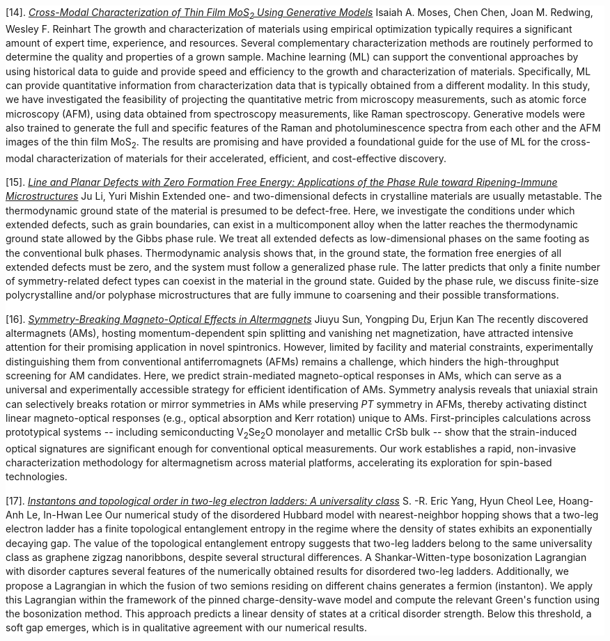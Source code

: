 [14]. [*Cross-Modal Characterization of Thin Film MoS$_2$ Using Generative Models*](https://arxiv.org/abs/2505.24065 "Cross-Modal Characterization of Thin Film MoS$_2$ Using Generative Models")
Isaiah A. Moses, Chen Chen, Joan M. Redwing, Wesley F. Reinhart
The growth and characterization of materials using empirical optimization typically requires a significant amount of expert time, experience, and resources. Several complementary characterization methods are routinely performed to determine the quality and properties of a grown sample. Machine learning (ML) can support the conventional approaches by using historical data to guide and provide speed and efficiency to the growth and characterization of materials. Specifically, ML can provide quantitative information from characterization data that is typically obtained from a different modality. In this study, we have investigated the feasibility of projecting the quantitative metric from microscopy measurements, such as atomic force microscopy (AFM), using data obtained from spectroscopy measurements, like Raman spectroscopy. Generative models were also trained to generate the full and specific features of the Raman and photoluminescence spectra from each other and the AFM images of the thin film MoS$_2$. The results are promising and have provided a foundational guide for the use of ML for the cross-modal characterization of materials for their accelerated, efficient, and cost-effective discovery.

[15]. [*Line and Planar Defects with Zero Formation Free Energy: Applications of the Phase Rule toward Ripening-Immune Microstructures*](https://arxiv.org/abs/2505.24092 "Line and Planar Defects with Zero Formation Free Energy: Applications of the Phase Rule toward Ripening-Immune Microstructures")
Ju Li, Yuri Mishin
Extended one- and two-dimensional defects in crystalline materials are usually metastable. The thermodynamic ground state of the material is presumed to be defect-free. Here, we investigate the conditions under which extended defects, such as grain boundaries, can exist in a multicomponent alloy when the latter reaches the thermodynamic ground state allowed by the Gibbs phase rule. We treat all extended defects as low-dimensional phases on the same footing as the conventional bulk phases. Thermodynamic analysis shows that, in the ground state, the formation free energies of all extended defects must be zero, and the system must follow a generalized phase rule. The latter predicts that only a finite number of symmetry-related defect types can coexist in the material in the ground state. Guided by the phase rule, we discuss finite-size polycrystalline and/or polyphase microstructures that are fully immune to coarsening and their possible transformations.

[16]. [*Symmetry-Breaking Magneto-Optical Effects in Altermagnets*](https://arxiv.org/abs/2505.24124 "Symmetry-Breaking Magneto-Optical Effects in Altermagnets")
Jiuyu Sun, Yongping Du, Erjun Kan
The recently discovered altermagnets (AMs), hosting momentum-dependent spin splitting and vanishing net magnetization, have attracted intensive attention for their promising application in novel spintronics. However, limited by facility and material constraints, experimentally distinguishing them from conventional antiferromagnets (AFMs) remains a challenge, which hinders the high-throughput screening for AM candidates. Here, we predict strain-mediated magneto-optical responses in AMs, which can serve as a universal and experimentally accessible strategy for efficient identification of AMs. Symmetry analysis reveals that uniaxial strain can selectively breaks rotation or mirror symmetries in AMs while preserving $PT$ symmetry in AFMs, thereby activating distinct linear magneto-optical responses (e.g., optical absorption and Kerr rotation) unique to AMs. First-principles calculations across prototypical systems -- including semiconducting V$_2$Se$_2$O monolayer and metallic CrSb bulk -- show that the strain-induced optical signatures are significant enough for conventional optical measurements. Our work establishes a rapid, non-invasive characterization methodology for altermagnetism across material platforms, accelerating its exploration for spin-based technologies.

[17]. [*Instantons and topological order in two-leg electron ladders: A universality class*](https://arxiv.org/abs/2505.24130 "Instantons and topological order in two-leg electron ladders: A universality class")
S. -R. Eric Yang, Hyun Cheol Lee, Hoang-Anh Le, In-Hwan Lee
Our numerical study of the disordered Hubbard model with nearest-neighbor hopping shows that a two-leg electron ladder has a finite topological entanglement entropy in the regime where the density of states exhibits an exponentially decaying gap. The value of the topological entanglement entropy suggests that two-leg ladders belong to the same universality class as graphene zigzag nanoribbons, despite several structural differences. A Shankar-Witten-type bosonization Lagrangian with disorder captures several features of the numerically obtained results for disordered two-leg ladders. Additionally, we propose a Lagrangian in which the fusion of two semions residing on different chains generates a fermion (instanton). We apply this Lagrangian within the framework of the pinned charge-density-wave model and compute the relevant Green's function using the bosonization method. This approach predicts a linear density of states at a critical disorder strength. Below this threshold, a soft gap emerges, which is in qualitative agreement with our numerical results.
